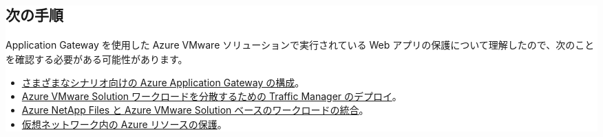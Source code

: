 ## <a name="next-steps"></a>次の手順

Application Gateway を使用した Azure VMware ソリューションで実行されている Web アプリの保護について理解したので、次のことを確認する必要がある可能性があります。

- [さまざまなシナリオ向けの Azure Application Gateway の構成](../application-gateway/configuration-overview.md)。
- [Azure VMware Solution ワークロードを分散するための Traffic Manager のデプロイ](deploy-traffic-manager-balance-workloads.md)。
- [Azure NetApp Files と Azure VMware Solution ベースのワークロードの統合](netapp-files-with-azure-vmware-solution.md)。
- [仮想ネットワーク内の Azure リソースの保護](../ddos-protection/ddos-protection-overview.md)。
